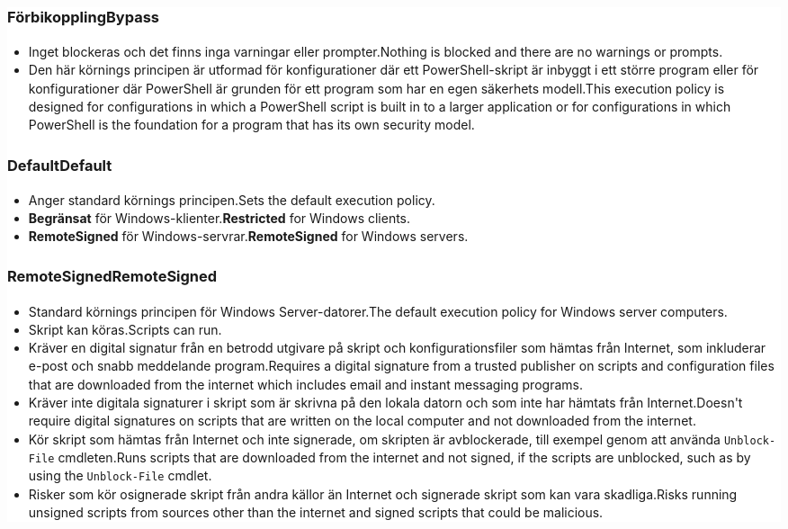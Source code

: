 ### <a name="bypass"></a><span data-ttu-id="fcec4-129">Förbikoppling</span><span class="sxs-lookup"><span data-stu-id="fcec4-129">Bypass</span></span>

- <span data-ttu-id="fcec4-130">Inget blockeras och det finns inga varningar eller prompter.</span><span class="sxs-lookup"><span data-stu-id="fcec4-130">Nothing is blocked and there are no warnings or prompts.</span></span>
- <span data-ttu-id="fcec4-131">Den här körnings principen är utformad för konfigurationer där ett PowerShell-skript är inbyggt i ett större program eller för konfigurationer där PowerShell är grunden för ett program som har en egen säkerhets modell.</span><span class="sxs-lookup"><span data-stu-id="fcec4-131">This execution policy is designed for configurations in which a PowerShell script is built in to a larger application or for configurations in which PowerShell is the foundation for a program that has its own security model.</span></span>

### <a name="default"></a><span data-ttu-id="fcec4-132">Default</span><span class="sxs-lookup"><span data-stu-id="fcec4-132">Default</span></span>

- <span data-ttu-id="fcec4-133">Anger standard körnings principen.</span><span class="sxs-lookup"><span data-stu-id="fcec4-133">Sets the default execution policy.</span></span>
- <span data-ttu-id="fcec4-134">**Begränsat** för Windows-klienter.</span><span class="sxs-lookup"><span data-stu-id="fcec4-134">**Restricted** for Windows clients.</span></span>
- <span data-ttu-id="fcec4-135">**RemoteSigned** för Windows-servrar.</span><span class="sxs-lookup"><span data-stu-id="fcec4-135">**RemoteSigned** for Windows servers.</span></span>

### <a name="remotesigned"></a><span data-ttu-id="fcec4-136">RemoteSigned</span><span class="sxs-lookup"><span data-stu-id="fcec4-136">RemoteSigned</span></span>

- <span data-ttu-id="fcec4-137">Standard körnings principen för Windows Server-datorer.</span><span class="sxs-lookup"><span data-stu-id="fcec4-137">The default execution policy for Windows server computers.</span></span>
- <span data-ttu-id="fcec4-138">Skript kan köras.</span><span class="sxs-lookup"><span data-stu-id="fcec4-138">Scripts can run.</span></span>
- <span data-ttu-id="fcec4-139">Kräver en digital signatur från en betrodd utgivare på skript och konfigurationsfiler som hämtas från Internet, som inkluderar e-post och snabb meddelande program.</span><span class="sxs-lookup"><span data-stu-id="fcec4-139">Requires a digital signature from a trusted publisher on scripts and configuration files that are downloaded from the internet which includes email and instant messaging programs.</span></span>
- <span data-ttu-id="fcec4-140">Kräver inte digitala signaturer i skript som är skrivna på den lokala datorn och som inte har hämtats från Internet.</span><span class="sxs-lookup"><span data-stu-id="fcec4-140">Doesn't require digital signatures on scripts that are written on the local computer and not downloaded from the internet.</span></span>
- <span data-ttu-id="fcec4-141">Kör skript som hämtas från Internet och inte signerade, om skripten är avblockerade, till exempel genom att använda `Unblock-File` cmdleten.</span><span class="sxs-lookup"><span data-stu-id="fcec4-141">Runs scripts that are downloaded from the internet and not signed, if the scripts are unblocked, such as by using the `Unblock-File` cmdlet.</span></span>
- <span data-ttu-id="fcec4-142">Risker som kör osignerade skript från andra källor än Internet och signerade skript som kan vara skadliga.</span><span class="sxs-lookup"><span data-stu-id="fcec4-142">Risks running unsigned scripts from sources other than the internet and signed scripts that could be malicious.</span></span>
